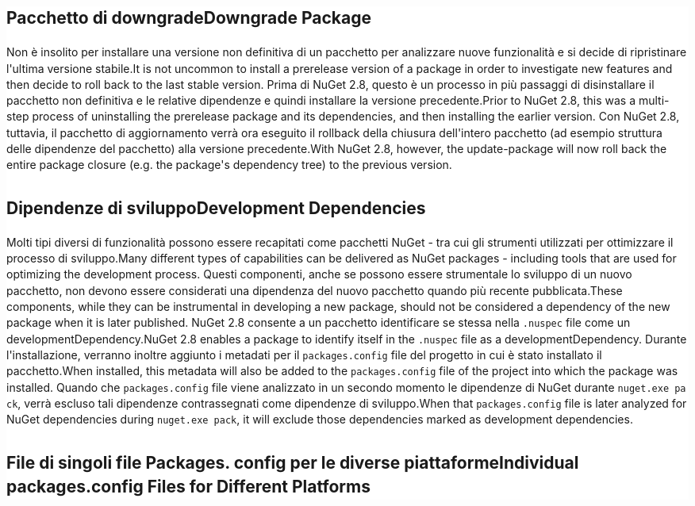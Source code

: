 ## <a name="downgrade-package"></a><span data-ttu-id="7ced9-148">Pacchetto di downgrade</span><span class="sxs-lookup"><span data-stu-id="7ced9-148">Downgrade Package</span></span>

<span data-ttu-id="7ced9-149">Non è insolito per installare una versione non definitiva di un pacchetto per analizzare nuove funzionalità e si decide di ripristinare l'ultima versione stabile.</span><span class="sxs-lookup"><span data-stu-id="7ced9-149">It is not uncommon to install a prerelease version of a package in order to investigate new features and then decide to roll back to the last stable version.</span></span> <span data-ttu-id="7ced9-150">Prima di NuGet 2.8, questo è un processo in più passaggi di disinstallare il pacchetto non definitiva e le relative dipendenze e quindi installare la versione precedente.</span><span class="sxs-lookup"><span data-stu-id="7ced9-150">Prior to NuGet 2.8, this was a multi-step process of uninstalling the prerelease package and its dependencies, and then installing the earlier version.</span></span> <span data-ttu-id="7ced9-151">Con NuGet 2.8, tuttavia, il pacchetto di aggiornamento verrà ora eseguito il rollback della chiusura dell'intero pacchetto (ad esempio struttura delle dipendenze del pacchetto) alla versione precedente.</span><span class="sxs-lookup"><span data-stu-id="7ced9-151">With NuGet 2.8, however, the update-package will now roll back the entire package closure (e.g. the package's dependency tree) to the previous version.</span></span>

## <a name="development-dependencies"></a><span data-ttu-id="7ced9-152">Dipendenze di sviluppo</span><span class="sxs-lookup"><span data-stu-id="7ced9-152">Development Dependencies</span></span>

<span data-ttu-id="7ced9-153">Molti tipi diversi di funzionalità possono essere recapitati come pacchetti NuGet - tra cui gli strumenti utilizzati per ottimizzare il processo di sviluppo.</span><span class="sxs-lookup"><span data-stu-id="7ced9-153">Many different types of capabilities can be delivered as NuGet packages - including tools that are used for optimizing the development process.</span></span> <span data-ttu-id="7ced9-154">Questi componenti, anche se possono essere strumentale lo sviluppo di un nuovo pacchetto, non devono essere considerati una dipendenza del nuovo pacchetto quando più recente pubblicata.</span><span class="sxs-lookup"><span data-stu-id="7ced9-154">These components, while they can be instrumental in developing a new package, should not be considered a dependency of the new package when it is later published.</span></span> <span data-ttu-id="7ced9-155">NuGet 2.8 consente a un pacchetto identificare se stessa nella `.nuspec` file come un developmentDependency.</span><span class="sxs-lookup"><span data-stu-id="7ced9-155">NuGet 2.8 enables a package to identify itself in the `.nuspec` file as a developmentDependency.</span></span> <span data-ttu-id="7ced9-156">Durante l'installazione, verranno inoltre aggiunto i metadati per il `packages.config` file del progetto in cui è stato installato il pacchetto.</span><span class="sxs-lookup"><span data-stu-id="7ced9-156">When installed, this metadata will also be added to the `packages.config` file of the project into which the package was installed.</span></span> <span data-ttu-id="7ced9-157">Quando che `packages.config` file viene analizzato in un secondo momento le dipendenze di NuGet durante `nuget.exe pack`, verrà escluso tali dipendenze contrassegnati come dipendenze di sviluppo.</span><span class="sxs-lookup"><span data-stu-id="7ced9-157">When that `packages.config` file is later analyzed for NuGet dependencies during `nuget.exe pack`, it will exclude those dependencies marked as development dependencies.</span></span>

## <a name="individual-packagesconfig-files-for-different-platforms"></a><span data-ttu-id="7ced9-158">File di singoli file Packages. config per le diverse piattaforme</span><span class="sxs-lookup"><span data-stu-id="7ced9-158">Individual packages.config Files for Different Platforms</span></span>
